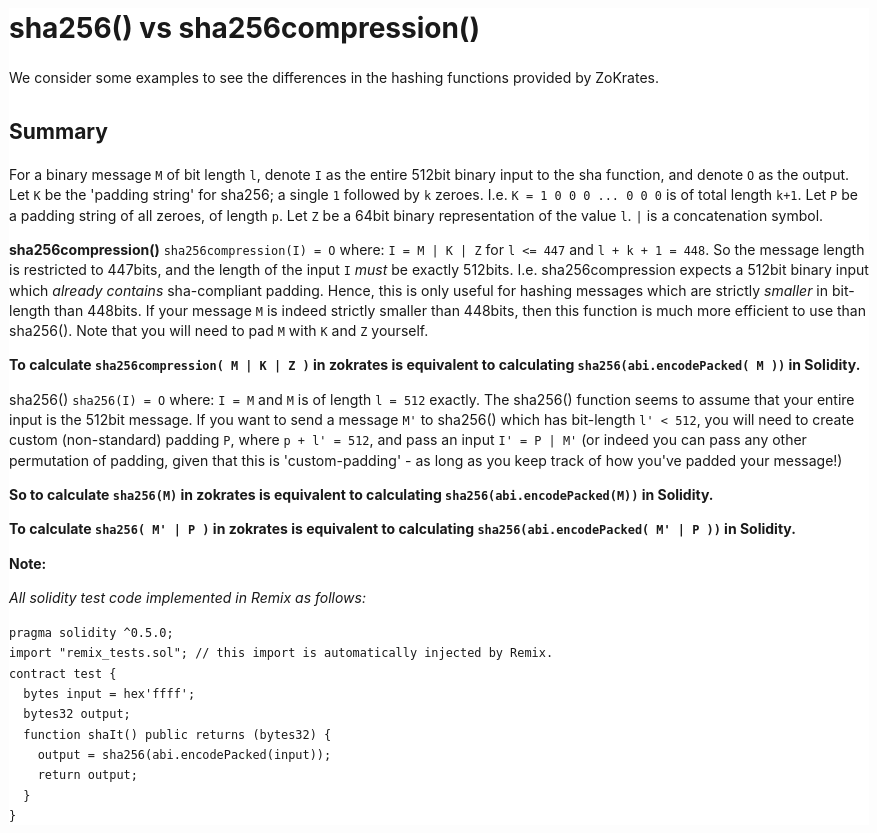 # sha256() vs sha256compression()

We consider some examples to see the differences in the hashing functions provided by ZoKrates.

## Summary

For a binary message `M` of bit length `l`, denote `I` as the entire 512bit binary input to the sha
function, and denote `O` as the output. Let `K` be the 'padding string' for sha256; a single `1`
followed by `k` zeroes. I.e. `K = 1 0 0 0 ... 0 0 0` is of total length `k+1`. Let `P` be a padding
string of all zeroes, of length `p`. Let `Z` be a 64bit binary representation of the value `l`. `|`
is a concatenation symbol.

**sha256compression()** `sha256compression(I) = O` where: `I = M | K | Z` for `l <= 447` and
`l + k + 1 = 448`. So the message length is restricted to 447bits, and the length of the input `I`
_must_ be exactly 512bits. I.e. sha256compression expects a 512bit binary input which _already
contains_ sha-compliant padding. Hence, this is only useful for hashing messages which are strictly
_smaller_ in bit-length than 448bits. If your message `M` is indeed strictly smaller than 448bits,
then this function is much more efficient to use than sha256(). Note that you will need to pad `M`
with `K` and `Z` yourself.

**To calculate `sha256compression( M | K | Z )` in zokrates is equivalent to calculating
`sha256(abi.encodePacked( M ))` in Solidity.**

sha256() `sha256(I) = O` where: `I = M` and `M` is of length `l = 512` exactly. The sha256()
function seems to assume that your entire input is the 512bit message. If you want to send a message
`M'` to sha256() which has bit-length `l' < 512`, you will need to create custom (non-standard)
padding `P`, where `p + l' = 512`, and pass an input `I' = P | M'` (or indeed you can pass any other
permutation of padding, given that this is 'custom-padding' - as long as you keep track of how
you've padded your message!)

**So to calculate `sha256(M)` in zokrates is equivalent to calculating `sha256(abi.encodePacked(M))`
in Solidity.**

**To calculate `sha256( M' | P )` in zokrates is equivalent to calculating
`sha256(abi.encodePacked( M' | P ))` in Solidity.**

**Note:**

_All solidity test code implemented in Remix as follows:_

```solidity
pragma solidity ^0.5.0;
import "remix_tests.sol"; // this import is automatically injected by Remix.
contract test {
  bytes input = hex'ffff';
  bytes32 output;
  function shaIt() public returns (bytes32) {
    output = sha256(abi.encodePacked(input));
    return output;
  }
}
```
